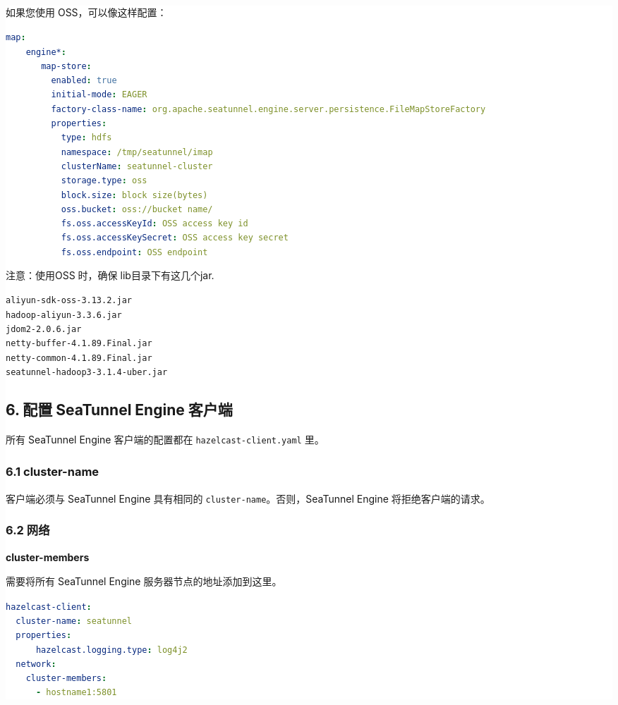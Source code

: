 如果您使用 OSS，可以像这样配置：

```yaml
map:
    engine*:
       map-store:
         enabled: true
         initial-mode: EAGER
         factory-class-name: org.apache.seatunnel.engine.server.persistence.FileMapStoreFactory
         properties:
           type: hdfs
           namespace: /tmp/seatunnel/imap
           clusterName: seatunnel-cluster
           storage.type: oss
           block.size: block size(bytes)
           oss.bucket: oss://bucket name/
           fs.oss.accessKeyId: OSS access key id
           fs.oss.accessKeySecret: OSS access key secret
           fs.oss.endpoint: OSS endpoint
```

注意：使用OSS 时，确保 lib目录下有这几个jar.

```
aliyun-sdk-oss-3.13.2.jar
hadoop-aliyun-3.3.6.jar
jdom2-2.0.6.jar
netty-buffer-4.1.89.Final.jar 
netty-common-4.1.89.Final.jar
seatunnel-hadoop3-3.1.4-uber.jar
```

## 6. 配置 SeaTunnel Engine 客户端

所有 SeaTunnel Engine 客户端的配置都在 `hazelcast-client.yaml` 里。

### 6.1 cluster-name

客户端必须与 SeaTunnel Engine 具有相同的 `cluster-name`。否则，SeaTunnel Engine 将拒绝客户端的请求。

### 6.2 网络

**cluster-members**

需要将所有 SeaTunnel Engine 服务器节点的地址添加到这里。

```yaml
hazelcast-client:
  cluster-name: seatunnel
  properties:
      hazelcast.logging.type: log4j2
  network:
    cluster-members:
      - hostname1:5801
```
